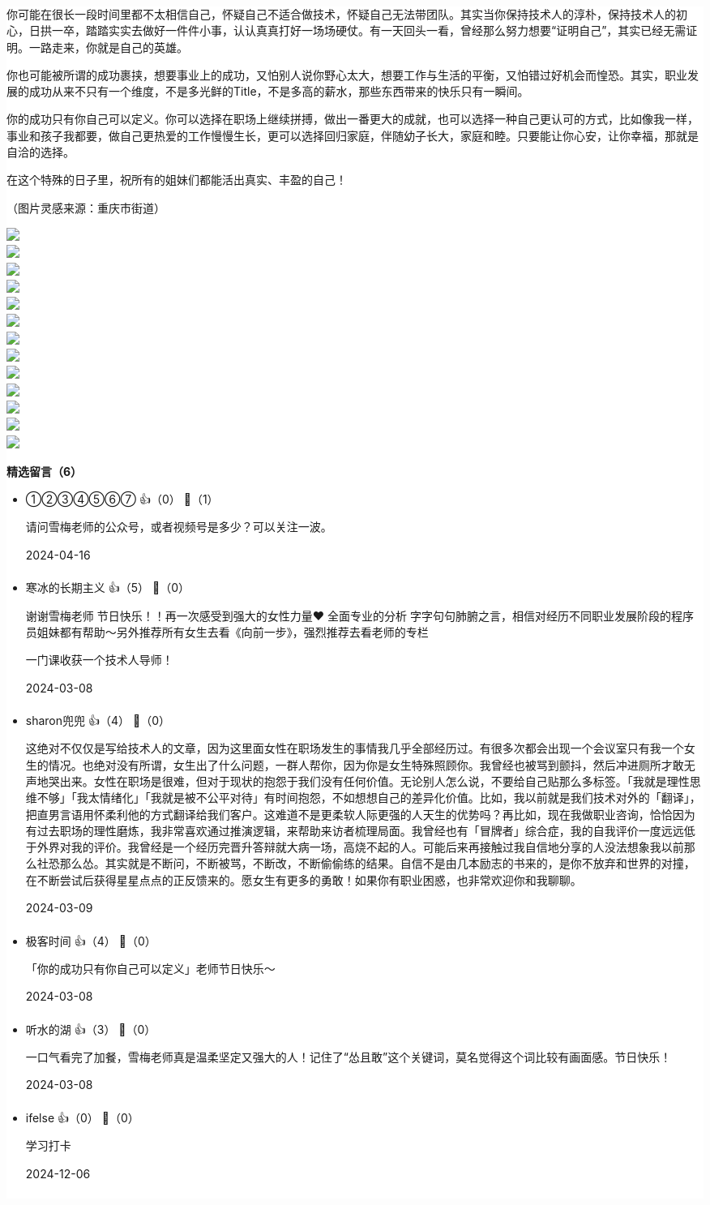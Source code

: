 你可能在很长一段时间里都不太相信自己，怀疑自己不适合做技术，怀疑自己无法带团队。其实当你保持技术人的淳朴，保持技术人的初心，日拱一卒，踏踏实实去做好一件件小事，认认真真打好一场场硬仗。有一天回头一看，曾经那么努力想要“证明自己”，其实已经无需证明。一路走来，你就是自己的英雄。

你也可能被所谓的成功裹挟，想要事业上的成功，又怕别人说你野心太大，想要工作与生活的平衡，又怕错过好机会而惶恐。其实，职业发展的成功从来不只有一个维度，不是多光鲜的Title，不是多高的薪水，那些东西带来的快乐只有一瞬间。

你的成功只有你自己可以定义。你可以选择在职场上继续拼搏，做出一番更大的成就，也可以选择一种自己更认可的方式，比如像我一样，事业和孩子我都要，做自己更热爱的工作慢慢生长，更可以选择回归家庭，伴随幼子长大，家庭和睦。只要能让你心安，让你幸福，那就是自洽的选择。

在这个特殊的日子里，祝所有的姐妹们都能活出真实、丰盈的自己！

（图片灵感来源：重庆市街道）

![](https://static001.geekbang.org/resource/image/f0/36/f06d07afea5971514313a4ac19c6c236.png?wh=2634x368)  
![](https://static001.geekbang.org/resource/image/68/71/68f647796412ef8ec7d51a780f1yy571.png?wh=2634x368)  
![](https://static001.geekbang.org/resource/image/b3/fb/b33b05cecb8c779d6a6077854673b5fb.png?wh=2632x370)  
![](https://static001.geekbang.org/resource/image/63/c4/63b3d35b86a4795d9f19b282858b85c4.png?wh=2632x368)  
![](https://static001.geekbang.org/resource/image/b4/73/b4df2b6a1cdc05f1f380ace734482973.png?wh=2634x368)  
![](https://static001.geekbang.org/resource/image/84/4c/848690fa3439deac7c53fae9028cc54c.png?wh=2634x368)  
![](https://static001.geekbang.org/resource/image/b4/83/b4836eec11df28102115a0d1f8dda283.png?wh=2632x370)  
![](https://static001.geekbang.org/resource/image/57/5c/578bca55f5f68a980a53ffc9f2d62d5c.png?wh=2632x368)  
![](https://static001.geekbang.org/resource/image/e2/8d/e222821904b095c2b06058890f9bc38d.png?wh=2634x368)  
![](https://static001.geekbang.org/resource/image/de/bb/de356f6558b9fc251661751e9b24cbbb.png?wh=2634x368)  
![](https://static001.geekbang.org/resource/image/8a/e9/8a61dca89027e9716ca252113509d5e9.png?wh=2632x370)  
![](https://static001.geekbang.org/resource/image/42/a5/42dbf6ec1857b42c078f2e76f4c58fa5.png?wh=2632x368)  
![](https://static001.geekbang.org/resource/image/a5/ae/a56642aec3d242908a7901803ca2a9ae.png?wh=2634x368)
<div><strong>精选留言（6）</strong></div><ul>
<li><span>①②③④⑤⑥⑦</span> 👍（0） 💬（1）<p>请问雪梅老师的公众号，或者视频号是多少？可以关注一波。</p>2024-04-16</li><br/><li><span>寒冰的长期主义</span> 👍（5） 💬（0）<p>谢谢雪梅老师 节日快乐！！再一次感受到强大的女性力量♥️
全面专业的分析 字字句句肺腑之言，相信对经历不同职业发展阶段的程序员姐妹都有帮助～另外推荐所有女生去看《向前一步》，强烈推荐去看老师的专栏

一门课收获一个技术人导师！</p>2024-03-08</li><br/><li><span>sharon兜兜</span> 👍（4） 💬（0）<p>这绝对不仅仅是写给技术人的文章，因为这里面女性在职场发生的事情我几乎全部经历过。有很多次都会出现一个会议室只有我一个女生的情况。也绝对没有所谓，女生出了什么问题，一群人帮你，因为你是女生特殊照顾你。我曾经也被骂到颤抖，然后冲进厕所才敢无声地哭出来。
​
​女性在职场是很难，但对于现状的抱怨于我们没有任何价值。无论别人怎么说，不要给自己贴那么多标签。「我就是理性思维不够」「我太情绪化」「我就是被不公平对待」有时间抱怨，不如想想自己的差异化价值。比如，我以前就是我们技术对外的「翻译」，把直男言语用怀柔利他的方式翻译给我们客户。这难道不是更柔软人际更强的人天生的优势吗？再比如，现在我做职业咨询，恰恰因为有过去职场的理性磨炼，我非常喜欢通过推演逻辑，来帮助来访者梳理局面。
​
​我曾经也有「冒牌者」综合症，我的自我评价一度远远低于外界对我的评价。我曾经是一个经历完晋升答辩就大病一场，高烧不起的人。可能后来再接触过我自信地分享的人没法想象我以前那么社恐那么怂。其实就是不断问，不断被骂，不断改，不断偷偷练的结果。自信不是由几本励志的书来的，是你不放弃和世界的对撞，在不断尝试后获得星星点点的正反馈来的。愿女生有更多的勇敢！如果你有职业困惑，也非常欢迎你和我聊聊。</p>2024-03-09</li><br/><li><span>极客时间</span> 👍（4） 💬（0）<p>「你的成功只有你自己可以定义」老师节日快乐～</p>2024-03-08</li><br/><li><span>听水的湖</span> 👍（3） 💬（0）<p>一口气看完了加餐，雪梅老师真是温柔坚定又强大的人！记住了“怂且敢”这个关键词，莫名觉得这个词比较有画面感。节日快乐！</p>2024-03-08</li><br/><li><span>ifelse</span> 👍（0） 💬（0）<p>学习打卡</p>2024-12-06</li><br/>
</ul>